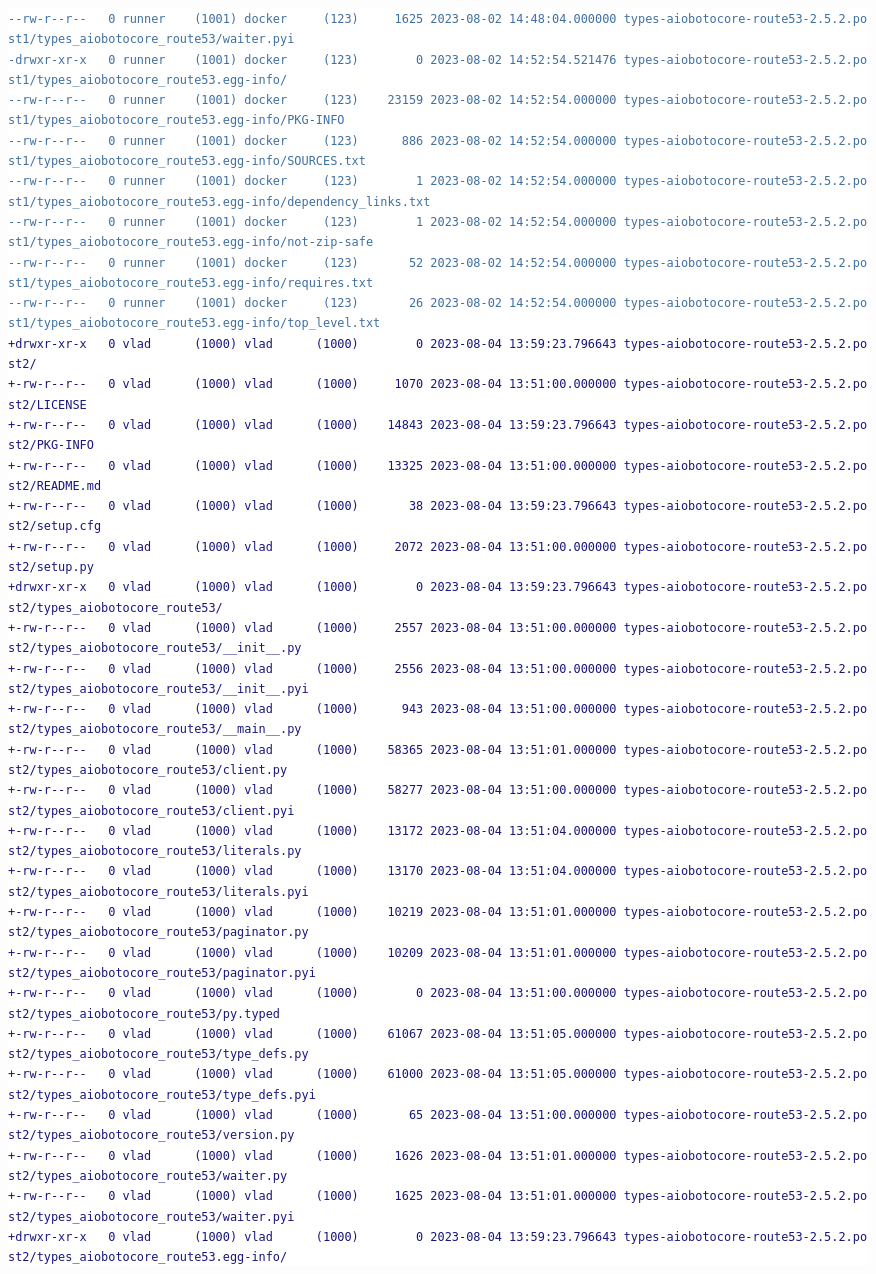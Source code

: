 ```diff
--rw-r--r--   0 runner    (1001) docker     (123)     1625 2023-08-02 14:48:04.000000 types-aiobotocore-route53-2.5.2.post1/types_aiobotocore_route53/waiter.pyi
-drwxr-xr-x   0 runner    (1001) docker     (123)        0 2023-08-02 14:52:54.521476 types-aiobotocore-route53-2.5.2.post1/types_aiobotocore_route53.egg-info/
--rw-r--r--   0 runner    (1001) docker     (123)    23159 2023-08-02 14:52:54.000000 types-aiobotocore-route53-2.5.2.post1/types_aiobotocore_route53.egg-info/PKG-INFO
--rw-r--r--   0 runner    (1001) docker     (123)      886 2023-08-02 14:52:54.000000 types-aiobotocore-route53-2.5.2.post1/types_aiobotocore_route53.egg-info/SOURCES.txt
--rw-r--r--   0 runner    (1001) docker     (123)        1 2023-08-02 14:52:54.000000 types-aiobotocore-route53-2.5.2.post1/types_aiobotocore_route53.egg-info/dependency_links.txt
--rw-r--r--   0 runner    (1001) docker     (123)        1 2023-08-02 14:52:54.000000 types-aiobotocore-route53-2.5.2.post1/types_aiobotocore_route53.egg-info/not-zip-safe
--rw-r--r--   0 runner    (1001) docker     (123)       52 2023-08-02 14:52:54.000000 types-aiobotocore-route53-2.5.2.post1/types_aiobotocore_route53.egg-info/requires.txt
--rw-r--r--   0 runner    (1001) docker     (123)       26 2023-08-02 14:52:54.000000 types-aiobotocore-route53-2.5.2.post1/types_aiobotocore_route53.egg-info/top_level.txt
+drwxr-xr-x   0 vlad      (1000) vlad      (1000)        0 2023-08-04 13:59:23.796643 types-aiobotocore-route53-2.5.2.post2/
+-rw-r--r--   0 vlad      (1000) vlad      (1000)     1070 2023-08-04 13:51:00.000000 types-aiobotocore-route53-2.5.2.post2/LICENSE
+-rw-r--r--   0 vlad      (1000) vlad      (1000)    14843 2023-08-04 13:59:23.796643 types-aiobotocore-route53-2.5.2.post2/PKG-INFO
+-rw-r--r--   0 vlad      (1000) vlad      (1000)    13325 2023-08-04 13:51:00.000000 types-aiobotocore-route53-2.5.2.post2/README.md
+-rw-r--r--   0 vlad      (1000) vlad      (1000)       38 2023-08-04 13:59:23.796643 types-aiobotocore-route53-2.5.2.post2/setup.cfg
+-rw-r--r--   0 vlad      (1000) vlad      (1000)     2072 2023-08-04 13:51:00.000000 types-aiobotocore-route53-2.5.2.post2/setup.py
+drwxr-xr-x   0 vlad      (1000) vlad      (1000)        0 2023-08-04 13:59:23.796643 types-aiobotocore-route53-2.5.2.post2/types_aiobotocore_route53/
+-rw-r--r--   0 vlad      (1000) vlad      (1000)     2557 2023-08-04 13:51:00.000000 types-aiobotocore-route53-2.5.2.post2/types_aiobotocore_route53/__init__.py
+-rw-r--r--   0 vlad      (1000) vlad      (1000)     2556 2023-08-04 13:51:00.000000 types-aiobotocore-route53-2.5.2.post2/types_aiobotocore_route53/__init__.pyi
+-rw-r--r--   0 vlad      (1000) vlad      (1000)      943 2023-08-04 13:51:00.000000 types-aiobotocore-route53-2.5.2.post2/types_aiobotocore_route53/__main__.py
+-rw-r--r--   0 vlad      (1000) vlad      (1000)    58365 2023-08-04 13:51:01.000000 types-aiobotocore-route53-2.5.2.post2/types_aiobotocore_route53/client.py
+-rw-r--r--   0 vlad      (1000) vlad      (1000)    58277 2023-08-04 13:51:00.000000 types-aiobotocore-route53-2.5.2.post2/types_aiobotocore_route53/client.pyi
+-rw-r--r--   0 vlad      (1000) vlad      (1000)    13172 2023-08-04 13:51:04.000000 types-aiobotocore-route53-2.5.2.post2/types_aiobotocore_route53/literals.py
+-rw-r--r--   0 vlad      (1000) vlad      (1000)    13170 2023-08-04 13:51:04.000000 types-aiobotocore-route53-2.5.2.post2/types_aiobotocore_route53/literals.pyi
+-rw-r--r--   0 vlad      (1000) vlad      (1000)    10219 2023-08-04 13:51:01.000000 types-aiobotocore-route53-2.5.2.post2/types_aiobotocore_route53/paginator.py
+-rw-r--r--   0 vlad      (1000) vlad      (1000)    10209 2023-08-04 13:51:01.000000 types-aiobotocore-route53-2.5.2.post2/types_aiobotocore_route53/paginator.pyi
+-rw-r--r--   0 vlad      (1000) vlad      (1000)        0 2023-08-04 13:51:00.000000 types-aiobotocore-route53-2.5.2.post2/types_aiobotocore_route53/py.typed
+-rw-r--r--   0 vlad      (1000) vlad      (1000)    61067 2023-08-04 13:51:05.000000 types-aiobotocore-route53-2.5.2.post2/types_aiobotocore_route53/type_defs.py
+-rw-r--r--   0 vlad      (1000) vlad      (1000)    61000 2023-08-04 13:51:05.000000 types-aiobotocore-route53-2.5.2.post2/types_aiobotocore_route53/type_defs.pyi
+-rw-r--r--   0 vlad      (1000) vlad      (1000)       65 2023-08-04 13:51:00.000000 types-aiobotocore-route53-2.5.2.post2/types_aiobotocore_route53/version.py
+-rw-r--r--   0 vlad      (1000) vlad      (1000)     1626 2023-08-04 13:51:01.000000 types-aiobotocore-route53-2.5.2.post2/types_aiobotocore_route53/waiter.py
+-rw-r--r--   0 vlad      (1000) vlad      (1000)     1625 2023-08-04 13:51:01.000000 types-aiobotocore-route53-2.5.2.post2/types_aiobotocore_route53/waiter.pyi
+drwxr-xr-x   0 vlad      (1000) vlad      (1000)        0 2023-08-04 13:59:23.796643 types-aiobotocore-route53-2.5.2.post2/types_aiobotocore_route53.egg-info/
```